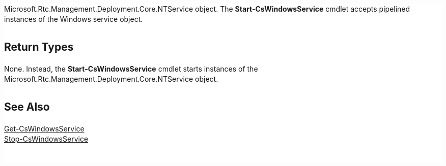 Microsoft.Rtc.Management.Deployment.Core.NTService object. The **Start-CsWindowsService** cmdlet accepts pipelined instances of the Windows service object.

</div>

<div>

## Return Types

None. Instead, the **Start-CsWindowsService** cmdlet starts instances of the Microsoft.Rtc.Management.Deployment.Core.NTService object.

</div>

<div>

## See Also


[Get-CsWindowsService](get-cswindowsservice.md)  
[Stop-CsWindowsService](stop-cswindowsservice.md)  
  

</div>

</div>

<span> </span>

</div>

</div>

</div>

